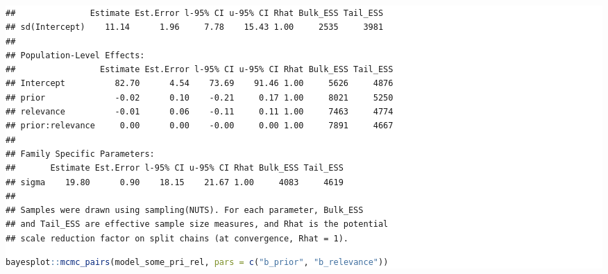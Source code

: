     ##               Estimate Est.Error l-95% CI u-95% CI Rhat Bulk_ESS Tail_ESS
    ## sd(Intercept)    11.14      1.96     7.78    15.43 1.00     2535     3981
    ## 
    ## Population-Level Effects: 
    ##                 Estimate Est.Error l-95% CI u-95% CI Rhat Bulk_ESS Tail_ESS
    ## Intercept          82.70      4.54    73.69    91.46 1.00     5626     4876
    ## prior              -0.02      0.10    -0.21     0.17 1.00     8021     5250
    ## relevance          -0.01      0.06    -0.11     0.11 1.00     7463     4774
    ## prior:relevance     0.00      0.00    -0.00     0.00 1.00     7891     4667
    ## 
    ## Family Specific Parameters: 
    ##       Estimate Est.Error l-95% CI u-95% CI Rhat Bulk_ESS Tail_ESS
    ## sigma    19.80      0.90    18.15    21.67 1.00     4083     4619
    ## 
    ## Samples were drawn using sampling(NUTS). For each parameter, Bulk_ESS
    ## and Tail_ESS are effective sample size measures, and Rhat is the potential
    ## scale reduction factor on split chains (at convergence, Rhat = 1).

``` r
bayesplot::mcmc_pairs(model_some_pri_rel, pars = c("b_prior", "b_relevance"))
```

